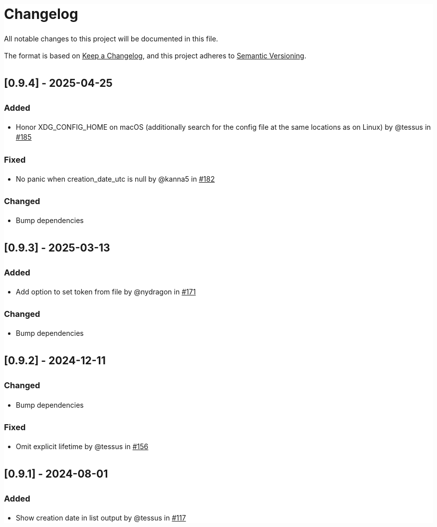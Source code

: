# Changelog

All notable changes to this project will be documented in this file.

The format is based on [Keep a Changelog](https://keepachangelog.com/en/1.0.0/),
and this project adheres to [Semantic Versioning](https://semver.org/spec/v2.0.0.html).

## [0.9.4] - 2025-04-25

### Added

- Honor XDG_CONFIG_HOME on macOS (additionally search for the config file at the same locations as on Linux) by @tessus in [#185](https://github.com/orhun/rustypaste-cli/pull/185)

### Fixed

- No panic when creation_date_utc is null by @kanna5 in [#182](https://github.com/orhun/rustypaste-cli/pull/182)

### Changed

- Bump dependencies

## [0.9.3] - 2025-03-13

### Added

- Add option to set token from file by @nydragon in [#171](https://github.com/orhun/rustypaste-cli/pull/171)

### Changed

- Bump dependencies

## [0.9.2] - 2024-12-11

### Changed

- Bump dependencies

### Fixed

- Omit explicit lifetime by @tessus in [#156](https://github.com/orhun/rustypaste-cli/pull/156)

## [0.9.1] - 2024-08-01

### Added

- Show creation date in list output by @tessus in [#117](https://github.com/orhun/rustypaste-cli/pull/117)
